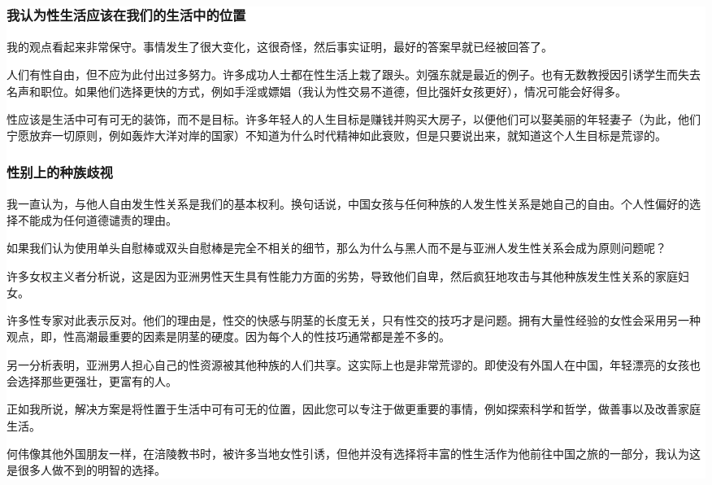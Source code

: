 ### 我认为性生活应该在我们的生活中的位置

我的观点看起来非常保守。事情发生了很大变化，这很奇怪，然后事实证明，最好的答案早就已经被回答了。

人们有性自由，但不应为此付出过多努力。许多成功人士都在性生活上栽了跟头。刘强东就是最近的例子。也有无数教授因引诱学生而失去名声和职位。如果他们选择更快的方式，例如手淫或嫖娼（我认为性交易不道德，但比强奸女孩更好），情况可能会好得多。

性应该是生活中可有可无的装饰，而不是目标。许多年轻人的人生目标是赚钱并购买大房子，以便他们可以娶美丽的年轻妻子（为此，他们宁愿放弃一切原则，例如轰炸大洋对岸的国家）不知道为什么时代精神如此衰败，但是只要说出来，就知道这个人生目标是荒谬的。

### 性别上的种族歧视

我一直认为，与他人自由发生性关系是我们的基本权利。换句话说，中国女孩与任何种族的人发生性关系是她自己的自由。个人性偏好的选择不能成为任何道德谴责的理由。

如果我们认为使用单头自慰棒或双头自慰棒是完全不相关的细节，那么为什么与黑人而不是与亚洲人发生性关系会成为原则问题呢？

许多女权主义者分析说，这是因为亚洲男性天生具有性能力方面的劣势，导致他们自卑，然后疯狂地攻击与其他种族发生性关系的家庭妇女。

许多性专家对此表示反对。他们的理由是，性交的快感与阴茎的长度无关，只有性交的技巧才是问题。拥有大量性经验的女性会采用另一种观点，即，性高潮最重要的因素是阴茎的硬度。因为每个人的性技巧通常都是差不多的。

另一分析表明，亚洲男人担心自己的性资源被其他种族的人们共享。这实际上也是非常荒谬的。即使没有外国人在中国，年轻漂亮的女孩也会选择那些更强壮，更富有的人。

正如我所说，解决方案是将性置于生活中可有可无的位置，因此您可以专注于做更重要的事情，例如探索科学和哲学，做善事以及改善家庭生活。

何伟像其他外国朋友一样，在涪陵教书时，被许多当地女性引诱，但他并没有选择将丰富的性生活作为他前往中国之旅的一部分，我认为这是很多人做不到的明智的选择。
